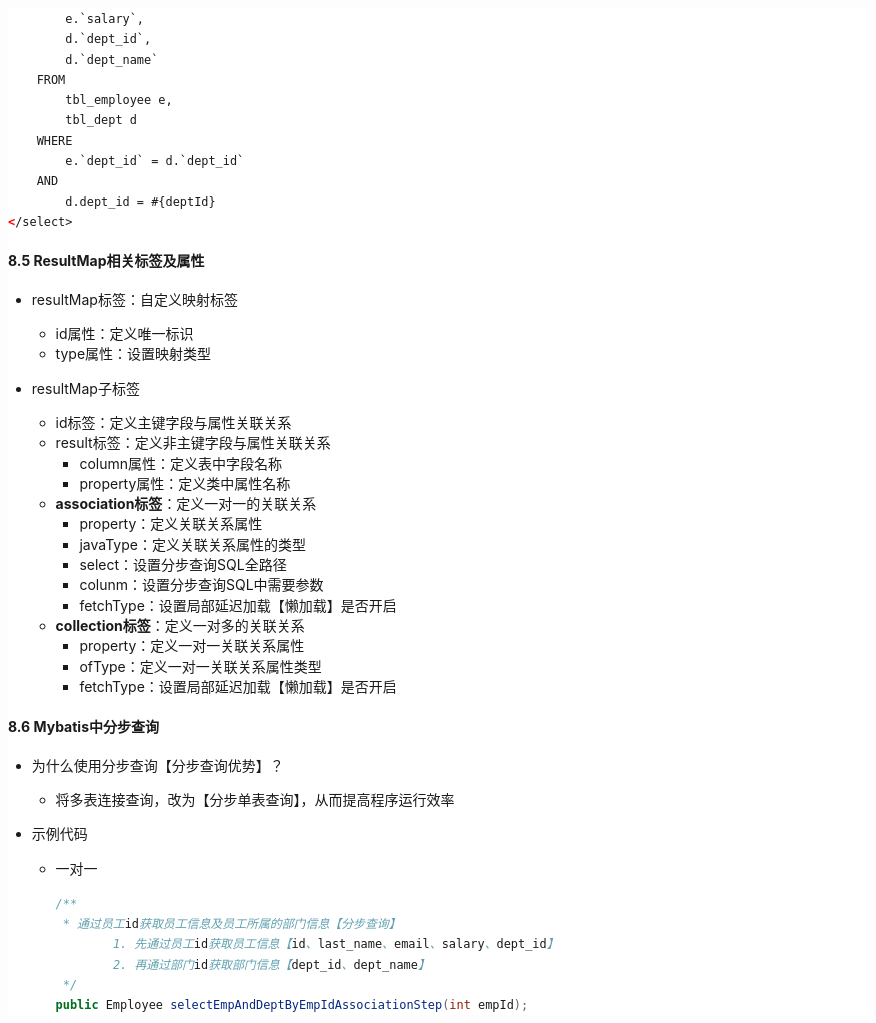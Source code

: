   ```xml
          e.`salary`,
          d.`dept_id`,
          d.`dept_name`
      FROM
          tbl_employee e,
          tbl_dept d
      WHERE
          e.`dept_id` = d.`dept_id`
      AND
          d.dept_id = #{deptId}
  </select>
  ```

#### 8.5 ResultMap相关标签及属性

- resultMap标签：自定义映射标签
  - id属性：定义唯一标识
  - type属性：设置映射类型

- resultMap子标签
  - id标签：定义主键字段与属性关联关系
  - result标签：定义非主键字段与属性关联关系
    - column属性：定义表中字段名称
    - property属性：定义类中属性名称
  - **association标签**：定义一对一的关联关系
    - property：定义关联关系属性
    - javaType：定义关联关系属性的类型
    - select：设置分步查询SQL全路径
    - colunm：设置分步查询SQL中需要参数
    - fetchType：设置局部延迟加载【懒加载】是否开启
  - **collection标签**：定义一对多的关联关系
    - property：定义一对一关联关系属性
    - ofType：定义一对一关联关系属性类型
    - fetchType：设置局部延迟加载【懒加载】是否开启

#### 8.6 Mybatis中分步查询

- 为什么使用分步查询【分步查询优势】？

  - 将多表连接查询，改为【分步单表查询】，从而提高程序运行效率

- 示例代码

  - 一对一

    ```java
    /**
     * 通过员工id获取员工信息及员工所属的部门信息【分步查询】
            1. 先通过员工id获取员工信息【id、last_name、email、salary、dept_id】
            2. 再通过部门id获取部门信息【dept_id、dept_name】
     */
    public Employee selectEmpAndDeptByEmpIdAssociationStep(int empId);
    ```
